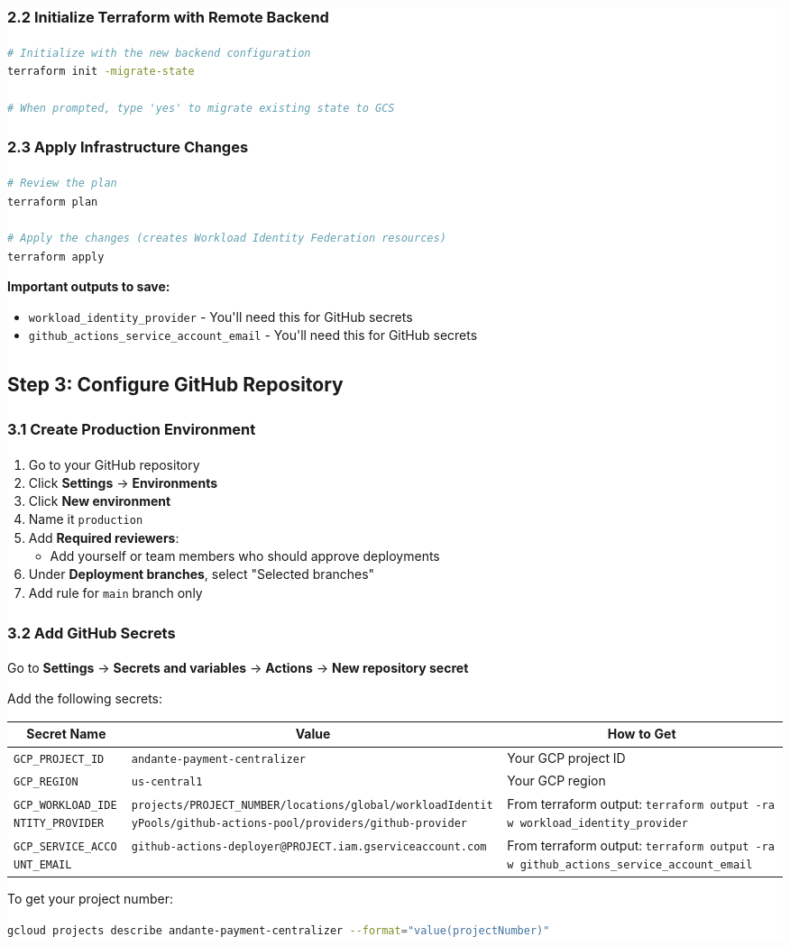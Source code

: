 ### 2.2 Initialize Terraform with Remote Backend

```bash
# Initialize with the new backend configuration
terraform init -migrate-state

# When prompted, type 'yes' to migrate existing state to GCS
```

### 2.3 Apply Infrastructure Changes

```bash
# Review the plan
terraform plan

# Apply the changes (creates Workload Identity Federation resources)
terraform apply
```

**Important outputs to save:**
- `workload_identity_provider` - You'll need this for GitHub secrets
- `github_actions_service_account_email` - You'll need this for GitHub secrets

## Step 3: Configure GitHub Repository

### 3.1 Create Production Environment

1. Go to your GitHub repository
2. Click **Settings** → **Environments**
3. Click **New environment**
4. Name it `production`
5. Add **Required reviewers**:
   - Add yourself or team members who should approve deployments
6. Under **Deployment branches**, select "Selected branches"
7. Add rule for `main` branch only

### 3.2 Add GitHub Secrets

Go to **Settings** → **Secrets and variables** → **Actions** → **New repository secret**

Add the following secrets:

| Secret Name | Value | How to Get |
|-------------|-------|------------|
| `GCP_PROJECT_ID` | `andante-payment-centralizer` | Your GCP project ID |
| `GCP_REGION` | `us-central1` | Your GCP region |
| `GCP_WORKLOAD_IDENTITY_PROVIDER` | `projects/PROJECT_NUMBER/locations/global/workloadIdentityPools/github-actions-pool/providers/github-provider` | From terraform output: `terraform output -raw workload_identity_provider` |
| `GCP_SERVICE_ACCOUNT_EMAIL` | `github-actions-deployer@PROJECT.iam.gserviceaccount.com` | From terraform output: `terraform output -raw github_actions_service_account_email` |

To get your project number:
```bash
gcloud projects describe andante-payment-centralizer --format="value(projectNumber)"
```
